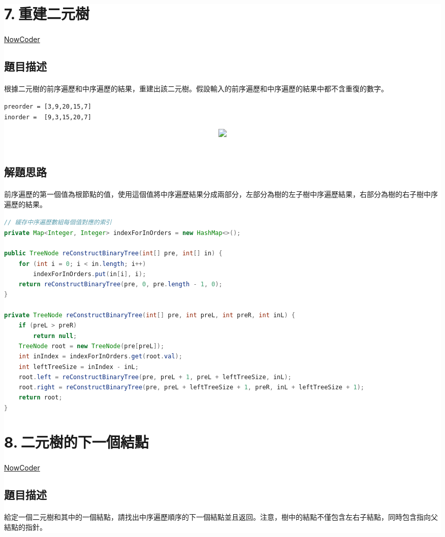 # 7. 重建二元樹

[NowCoder](https://www.nowcoder.com/practice/8a19cbe657394eeaac2f6ea9b0f6fcf6?tpId=13&tqId=11157&tPage=1&rp=1&ru=/ta/coding-interviews&qru=/ta/coding-interviews/question-ranking)

## 題目描述

根據二元樹的前序遍歷和中序遍歷的結果，重建出該二元樹。假設輸入的前序遍歷和中序遍歷的結果中都不含重復的數字。

```html
preorder = [3,9,20,15,7]
inorder =  [9,3,15,20,7]
```

<div align="center"> <img src="../pics//8a4c6ad4-a816-47d1-b93f-7ca4f78ab67a.png" width="250"/> </div><br>

## 解題思路

前序遍歷的第一個值為根節點的值，使用這個值將中序遍歷結果分成兩部分，左部分為樹的左子樹中序遍歷結果，右部分為樹的右子樹中序遍歷的結果。

```java
// 緩存中序遍歷數組每個值對應的索引
private Map<Integer, Integer> indexForInOrders = new HashMap<>();

public TreeNode reConstructBinaryTree(int[] pre, int[] in) {
    for (int i = 0; i < in.length; i++)
        indexForInOrders.put(in[i], i);
    return reConstructBinaryTree(pre, 0, pre.length - 1, 0);
}

private TreeNode reConstructBinaryTree(int[] pre, int preL, int preR, int inL) {
    if (preL > preR)
        return null;
    TreeNode root = new TreeNode(pre[preL]);
    int inIndex = indexForInOrders.get(root.val);
    int leftTreeSize = inIndex - inL;
    root.left = reConstructBinaryTree(pre, preL + 1, preL + leftTreeSize, inL);
    root.right = reConstructBinaryTree(pre, preL + leftTreeSize + 1, preR, inL + leftTreeSize + 1);
    return root;
}
```

# 8. 二元樹的下一個結點

[NowCoder](https://www.nowcoder.com/practice/9023a0c988684a53960365b889ceaf5e?tpId=13&tqId=11210&tPage=1&rp=1&ru=/ta/coding-interviews&qru=/ta/coding-interviews/question-ranking)

## 題目描述

給定一個二元樹和其中的一個結點，請找出中序遍歷順序的下一個結點並且返回。注意，樹中的結點不僅包含左右子結點，同時包含指向父結點的指針。
